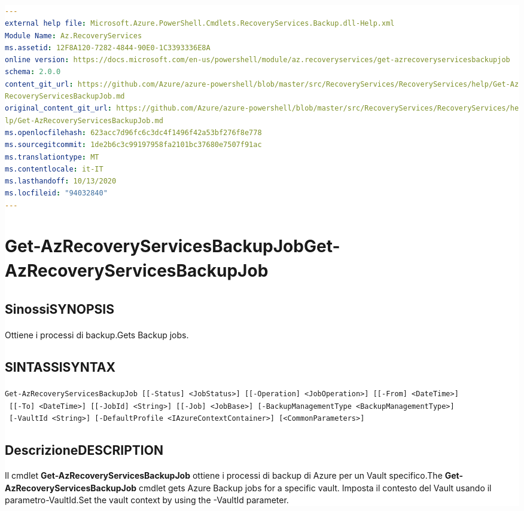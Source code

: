 ```yaml
---
external help file: Microsoft.Azure.PowerShell.Cmdlets.RecoveryServices.Backup.dll-Help.xml
Module Name: Az.RecoveryServices
ms.assetid: 12F8A120-7282-4844-90E0-1C3393336E8A
online version: https://docs.microsoft.com/en-us/powershell/module/az.recoveryservices/get-azrecoveryservicesbackupjob
schema: 2.0.0
content_git_url: https://github.com/Azure/azure-powershell/blob/master/src/RecoveryServices/RecoveryServices/help/Get-AzRecoveryServicesBackupJob.md
original_content_git_url: https://github.com/Azure/azure-powershell/blob/master/src/RecoveryServices/RecoveryServices/help/Get-AzRecoveryServicesBackupJob.md
ms.openlocfilehash: 623acc7d96fc6c3dc4f1496f42a53bf276f8e778
ms.sourcegitcommit: 1de2b6c3c99197958fa2101bc37680e7507f91ac
ms.translationtype: MT
ms.contentlocale: it-IT
ms.lasthandoff: 10/13/2020
ms.locfileid: "94032840"
---
```

# <span data-ttu-id="140eb-101">Get-AzRecoveryServicesBackupJob</span><span class="sxs-lookup"><span data-stu-id="140eb-101">Get-AzRecoveryServicesBackupJob</span></span>

## <span data-ttu-id="140eb-102">Sinossi</span><span class="sxs-lookup"><span data-stu-id="140eb-102">SYNOPSIS</span></span>

<span data-ttu-id="140eb-103">Ottiene i processi di backup.</span><span class="sxs-lookup"><span data-stu-id="140eb-103">Gets Backup jobs.</span></span>

## <span data-ttu-id="140eb-104">SINTASSI</span><span class="sxs-lookup"><span data-stu-id="140eb-104">SYNTAX</span></span>

```
Get-AzRecoveryServicesBackupJob [[-Status] <JobStatus>] [[-Operation] <JobOperation>] [[-From] <DateTime>]
 [[-To] <DateTime>] [[-JobId] <String>] [[-Job] <JobBase>] [-BackupManagementType <BackupManagementType>]
 [-VaultId <String>] [-DefaultProfile <IAzureContextContainer>] [<CommonParameters>]
```

## <span data-ttu-id="140eb-105">Descrizione</span><span class="sxs-lookup"><span data-stu-id="140eb-105">DESCRIPTION</span></span>

<span data-ttu-id="140eb-106">Il cmdlet **Get-AzRecoveryServicesBackupJob** ottiene i processi di backup di Azure per un Vault specifico.</span><span class="sxs-lookup"><span data-stu-id="140eb-106">The **Get-AzRecoveryServicesBackupJob** cmdlet gets Azure Backup jobs for a specific vault.</span></span>
<span data-ttu-id="140eb-107">Imposta il contesto del Vault usando il parametro-VaultId.</span><span class="sxs-lookup"><span data-stu-id="140eb-107">Set the vault context by using the -VaultId parameter.</span></span>
